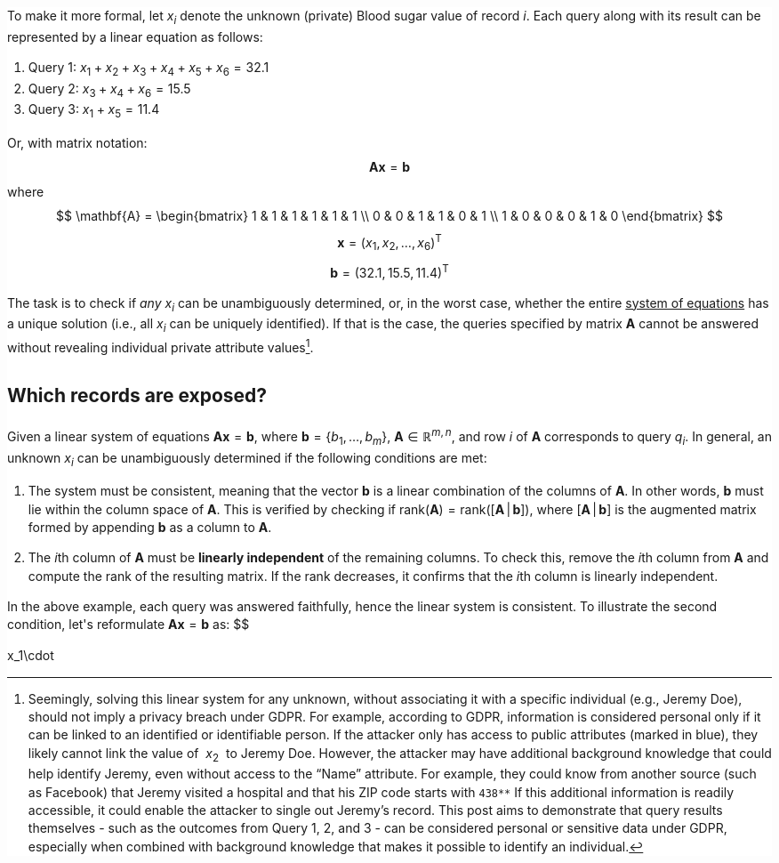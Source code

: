 To make it more formal, let $x_i$ denote the unknown (private) Blood sugar value of record $i$. Each query along with its result can be represented by a linear equation as follows:

  1. Query 1: $x_1 + x_2 + x_3 + x_4 + x_5 + x_6 = 32.1$
  2. Query 2: $x_3 + x_4 + x_6 = 15.5$
  3. Query 3: $x_1 + x_5 = 11.4$
  
Or, with matrix notation: 
$$
\mathbf{A}\mathbf{x} = \mathbf{b}
$$
where 
$$
\mathbf{A} = \begin{bmatrix}
1 & 1 & 1 & 1 & 1 & 1 \\
0 & 0 & 1 & 1 & 0 & 1 \\
1 & 0 & 0 & 0 & 1 & 0
\end{bmatrix}
$$
$$
\mathbf{x} = (x_1, x_2, \ldots, x_6)^\mathsf{T}
$$
$$
\mathbf{b} = (32.1, 15.5, 11.4)^\mathsf{T}
$$

The task is to check if *any* $x_i$ can be unambiguously determined, or, in the worst case, whether the entire [system of equations](https://en.wikipedia.org/wiki/System_of_linear_equations) has a unique solution (i.e., all $x_i$ can be uniquely identified). If that is the case, the queries specified by matrix $\mathbf{A}$ cannot be answered without revealing individual private attribute values[^1].
## Which records are exposed?

Given a linear system of equations $\mathbf{A}\mathbf{x} = \mathbf{b}$, where $\mathbf{b} = \{b_1, \ldots, b_m\}$, $\mathbf{A} \in \mathbb{R}^{m,n}$, and row $i$ of $\mathbf{A}$ corresponds to query $q_i$. In general, an unknown $x_i$ can be unambiguously determined if the following conditions are met:

1. The system must be consistent, meaning that the vector $\mathbf{b}$ is a linear combination of the columns of $\mathbf{A}$. In other words, $\mathbf{b}$ must lie within the column space of $\mathbf{A}$. This is verified by checking if $\text{rank}(\mathbf{A}) = \text{rank}([\mathbf{A} \, | \, \mathbf{b}])$, where $[\mathbf{A} \, | \, \mathbf{b}]$ is the augmented matrix formed by appending $\mathbf{b}$ as a column to $\mathbf{A}$.

2. The $i$th column of $\mathbf{A}$ must be **linearly independent** of the remaining columns. To check this, remove the $i$th column from $\mathbf{A}$ and compute the rank of the resulting matrix. If the rank decreases, it confirms that the $i$th column is linearly independent.
  
In the above example, each query was answered faithfully, hence the linear system is consistent. To illustrate the second condition, let's reformulate $\mathbf{A}\mathbf{x} = \mathbf{b}$ as:
$$

x_1\cdot


[^1]: Seemingly, solving this linear system for any unknown, without associating it with a specific individual (e.g., Jeremy Doe), should not imply a privacy breach under GDPR. For example, according to GDPR, information is considered personal only if it can be linked to an identified or identifiable person. If the attacker only has access to public attributes (marked in blue), they likely cannot link the value of  $x_2$  to Jeremy Doe. However, the attacker may have additional background knowledge that could help identify Jeremy, even without access to the “Name” attribute. For example, they could know from another source (such as Facebook) that Jeremy visited a hospital and that his ZIP code starts with `438**` If this additional information is readily accessible, it could enable the attacker to single out Jeremy’s record. This post aims to demonstrate that query results themselves - such as the outcomes from Query 1, 2, and  3 - can be considered personal or sensitive data under GDPR, especially when combined with background knowledge that makes it possible to identify an individual.
[^2]: Let $x_p$ be the projection of $x^{(i)}$ onto hyperplane $A_j\mathbf{x} = b_j$ and  $x'$  be any reference point that lies on this hyperplane.  Since vector $A_j$ is orthogonal to this hyperplane, $x_p$ can be described as the result of shifting $x^{(i)}$ by the projection of vector  $(x^{(i)} - x')$ to vector $A_j$. The vector  $(x^{(i)} - x')$  represents the displacement from a reference point  $x'$ to the point $x^{(i)}$. The [projection](https://en.wikipedia.org/wiki/Vector_projection)of this displacement vector onto $A_j$ is given by  